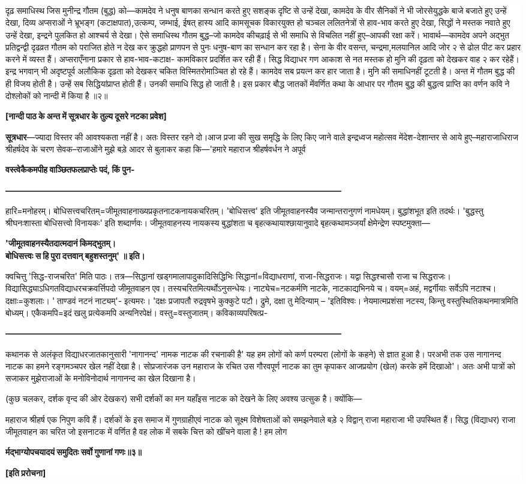  दृढ़ समाधिस्थ जिस मुनीन्द्र गौतम (बुद्ध) को—कामदेव ने धनुष बाणका सन्धान करते हुए सशङ्क दृष्टि से उन्हें देखा, कामदेव के वीर सैनिकों ने भी जोरसेयुद्धके बाजे बजाते हुए उन्हें देखा, दिव्य अप्सराओं ने भ्रूभङ्ग (कटाक्षपात),उत्कम्प, जम्भाई, ईषत् हास्य आदि कामसूचक विकारयुक्त हो चञ्चल ललितनेत्रों से हाव-भाव करते हुए देखा, सिद्धों ने मस्तक नवाते हुए उन्हें देखा, इन्द्रने पुलकित हो आश्चर्य से देखा। ऐसे समाधिस्थ गौतम बुद्ध–जो कामदेव कीचढ़ाई से भी समाधि से विचलित नहीं हुए–आपकी रक्षा करें। भावार्थ—कामदेव अपने अद्भुत प्रतिद्वन्द्वी दृढव्रत गौतम को पराजित होते न देख कर क्रुद्धहो प्राणपन से पुनः धनुष-बाण का सन्धान कर रहा है। सेना के वीर वसन्त, चन्द्रमा,मलयानिल आदि जोर २ से ढोल पीट कर प्रहार करने में व्यस्त हैं। अप्सराएँनाना प्रकार से हाव-भाव-कटाक्ष- कामविकार प्रदर्शित कर रही हैं। सिद्ध विद्याधर गण आकाश से नत मस्तक हो मुनि की दृढ़ता को देखकर वाह २ कर रहेहैं। इन्द्र भगवान् भी अदृष्टपूर्व अलौकिक दृढ़ता को देखकर चकित विस्मितरोमाञ्चित हो रहे हैं। कामदेव सब प्रयत्न कर हार जाता है। मुनि की समाधिनहीं टूटती है। अन्त में गौतम बुद्ध की ही विजय होती है। उन्हें सब सिद्धियांप्राप्त होती हैं। उनकी समाधि सिद्ध हो जाती है। इस प्रकार बौद्ध जातकों मेंवर्णित कथा के आधार पर गौतम बुद्ध की बुद्धत्व प्राप्ति का वर्णन कवि ने दोश्लोकों को नान्दी में किया है ॥२॥

**\[नान्दी पाठ के अन्त में सूत्रधार के तुल्य दूसरे नटका प्रवेश\]**

 **सूत्रधार**—ज्यादा विस्तर की आवश्यकता नहीं है। अतः विस्तर रहने दो।आज प्रजा की सुख समृद्धि के लिए किए जाने वाले इन्द्रध्वज महोत्सव मेंदेश-देशान्तर से आये हुए–महाराजाधिराज श्रीहर्षदेव के चरण सेवक–राजाओंने मुझे बड़े आदर से बुलाकर कहा कि—'हमारे महाराज श्रीहर्षवर्धन ने अपूर्व

**वस्त्वेकैकमपीह वाञ्छितफलप्राप्तेः पदं, किं पुन-**

**————————————————————————————————————————**

हारि=मनोहरम्। बोधिसत्त्वचरितम्=जीमूतवाहनाख्यप्रकृतनाटकनायकचरितम्। 'बोधिसत्त्व' इति जीमूतवाहनस्यैव जन्मान्तरानुगणं नामधेयम्। बुद्धांशभूत इति तदर्थः। 'बुद्धस्तु श्रीघनःशास्ता बोधिसत्त्वो विनायकः' इति शब्दार्णवः। जीमूतवाहनस्य नायकस्य बुद्धांशता च बृहत्कथायाश्छायानुवादे बृहत्कथामञ्जर्यां क्षेमेन्द्रेण स्पष्टमुक्ता—

**'जीमूतवाहनस्यैतदात्मदानं किमद्भुतम्।  
बोधिसत्त्वः स हि पुरा दत्तवान् बहुशस्तनुम्' ॥ इति।**

 क्वचित्तु 'सिद्ध-राजचरित' मिति पाठः। तत्र—सिद्धानां खड्गमालापादुकादिसिद्धिभिः सिद्धानां=विद्याधराणां, राजा-सिद्धराजः। यद्वा सिद्धश्चासौ राजा च सिद्धराजः। विद्यासिद्ध्याऽधिगतविद्याधरचक्रवर्त्तिपदो जीमूतवाहन एव। तस्यचरितमित्यर्थोऽनुसन्धेयः। नाट्येच=नटकर्मणि नाटके, नाटकाद्यभिनये च। वयम्=अहं, मद्वर्गीयाः सर्वेऽपि नटाश्च। दक्षाः=कुशलाः। ' ताण्डवं नटनं नाट्यम्'- इत्यमरः। 'दक्षः प्रजापतौ रुद्रवृषभे कुक्कुटे पटौ। द्रुमे, दक्षा तु मेदिन्याम् – 'इतिविश्वः। नेयमात्मप्रशंसा नटस्य, किन्तु वस्तुस्थितिकथनमात्रमिति बोध्यम्। एकैकमपि=इदं खलु प्रत्येकमपि अन्यनिरपेक्षं। वस्तु=वस्तुजातम्। कविकाव्यपरिषत्प्र-

**————————————————————————————————————————**

कथानक से अलंकृत विद्याधरजातकानुसारी 'नागानन्द' नामक नाटक की रचनाकी है' यह हम लोगों को कर्ण परम्परा (लोगों के कहने) से ज्ञात हुआ है। परअभी तक उस नागानन्द नाटक का हमने रङ्गमञ्चपर खेल नहीं देखा है। सोप्रजारंजक उन महाराज के रचित उस गौरवपूर्ण नाटक का तुम कृपाकर आजप्रयोग (खेल) करके हमें दिखाओ'। अतः अभी पात्रों को सजाकर मुझेराजाओं के मनोविनोदार्थ नागानन्द का खेल दिखाना है।

 (कुछ चलकर, दर्शक वृन्द की ओर देखकर) सभी दर्शकों का मन यहाँइस नाटक को देखने के लिए अवश्य उत्सुक है। क्योंकि—

 महाराज श्रीहर्ष एक निपुण कवि हैं। दर्शकों के इस समाज में गुणग्राहीएवं नाटक को सूक्ष्म विशेषताओं को समझनेवाले बड़े २ विद्वान् राजा महाराजा भी उपस्थित हैं। सिद्ध (विद्याधर) राजा जीमूतवाहन का चरित जो इसनाटक में वर्णित है वह लोक में सबके चित्त को खींचने वाला है ! हम लोग

**र्मद्भाग्योपचयादयं समुदितः सर्वो गुणानां गणः॥३॥**

**\[इति प्ररोचना\]**


[^1]: "बालबोधाय अयं पाठोऽस्माभिरेव वर्द्धितो, न ग्रन्थगत इत्यवधेयम् ।"
[^2]: "'स कोऽन्यः पुमान्' पाठा०।"
[^501]: "’बुद्धो जिनः’"
[^3]: "'चलितदृशा'।"
[^4]: "बोधेरवाप्तौन'।"
[^5]: " 'अलमतिविस्तरेण' इति पा०। क्वचिन्नायं पाठः।"
[^6]: "प्रत्याहारादि - आसारितान्तानि पूर्वरङ्गाङ्गानि रङ्गाद्वहिंस्तत्रैव वा यवनिकान्तस्थैरेव कार्याणि। न सामाजिकानां पुरतः। तन्त्रीभाण्डकृतानि तु यवनिकामुत्थाप्य रङ्गे प्रविश्य सभ्यसमाजस्य पुरतो विधेयानीत्यर्थः।"
[^7]: "शुष्का = तालादिरहिता, अपकृष्टा = निरर्थकस्य 'सारेगमपधनी'त्यादेरालापः।"
[^8]: "'चक्रवर्तिजातक' पा०।"
[^9]: "'सामाजिकजनमनांसि' - पा०।"
[^10]: "'वत्सराज' 'सिद्धराज' पा०।"
[^11]: "कचिन्नायं श्लोकः।"